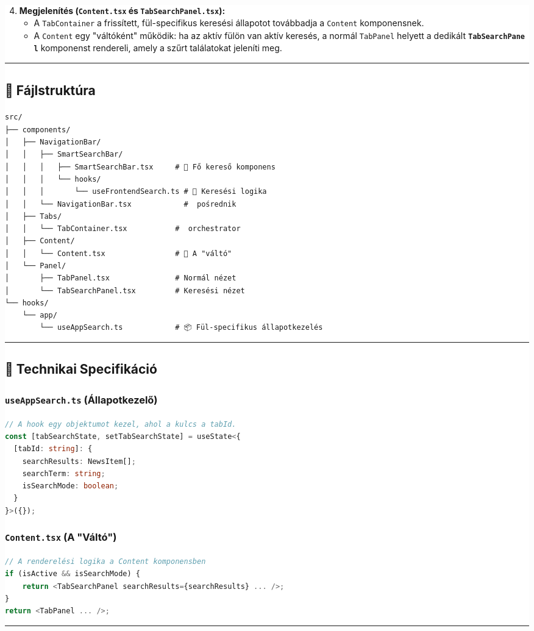 4.  **Megjelenítés (`Content.tsx` és `TabSearchPanel.tsx`):**
    *   A `TabContainer` a frissített, fül-specifikus keresési állapotot továbbadja a `Content` komponensnek.
    *   A `Content` egy "váltóként" működik: ha az aktív fülön van aktív keresés, a normál `TabPanel` helyett a dedikált **`TabSearchPanel`** komponenst rendereli, amely a szűrt találatokat jeleníti meg.

---

## 📁 Fájlstruktúra

```
src/
├── components/
│   ├── NavigationBar/
│   │   ├── SmartSearchBar/
│   │   │   ├── SmartSearchBar.tsx     # 🎯 Fő kereső komponens
│   │   │   └── hooks/
│   │   │       └── useFrontendSearch.ts # 🧠 Keresési logika
│   │   └── NavigationBar.tsx            #  pośrednik
│   ├── Tabs/
│   │   └── TabContainer.tsx           #  orchestrator
│   ├── Content/
│   │   └── Content.tsx                # 🚦 A "váltó"
│   └── Panel/
│       ├── TabPanel.tsx               # Normál nézet
│       └── TabSearchPanel.tsx         # Keresési nézet
└── hooks/
    └── app/
        └── useAppSearch.ts            # 📦 Fül-specifikus állapotkezelés
```

---

## 🔧 Technikai Specifikáció

### `useAppSearch.ts` (Állapotkezelő)
```typescript
// A hook egy objektumot kezel, ahol a kulcs a tabId.
const [tabSearchState, setTabSearchState] = useState<{
  [tabId: string]: {
    searchResults: NewsItem[];
    searchTerm: string;
    isSearchMode: boolean;
  }
}>({});
```

### `Content.tsx` (A "Váltó")
```typescript
// A renderelési logika a Content komponensben
if (isActive && isSearchMode) {
    return <TabSearchPanel searchResults={searchResults} ... />;
}
return <TabPanel ... />;
```

---